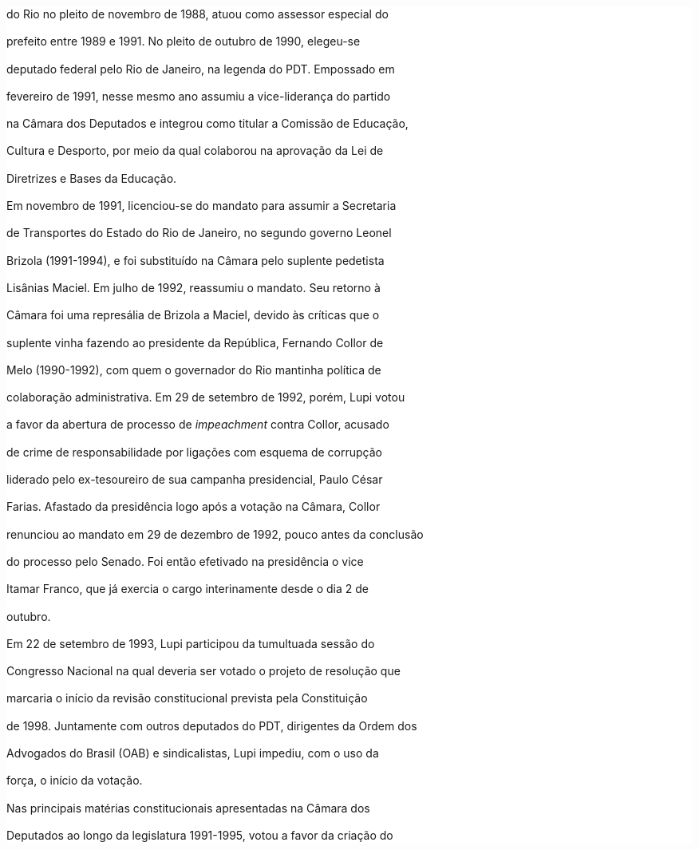 do Rio no pleito de novembro de 1988, atuou como assessor especial do

prefeito entre 1989 e 1991. No pleito de outubro de 1990, elegeu-se

deputado federal pelo Rio de Janeiro, na legenda do PDT. Empossado em

fevereiro de 1991, nesse mesmo ano assumiu a vice-liderança do partido

na Câmara dos Deputados e integrou como titular a Comissão de Educação,

Cultura e Desporto, por meio da qual colaborou na aprovação da Lei de

Diretrizes e Bases da Educação.



Em novembro de 1991, licenciou-se do mandato para assumir a Secretaria

de Transportes do Estado do Rio de Janeiro, no segundo governo Leonel

Brizola (1991-1994), e foi substituído na Câmara pelo suplente pedetista

Lisânias Maciel. Em julho de 1992, reassumiu o mandato. Seu retorno à

Câmara foi uma represália de Brizola a Maciel, devido às críticas que o

suplente vinha fazendo ao presidente da República, Fernando Collor de

Melo (1990-1992), com quem o governador do Rio mantinha política de

colaboração administrativa. Em 29 de setembro de 1992, porém, Lupi votou

a favor da abertura de processo de *impeachment* contra Collor, acusado

de crime de responsabilidade por ligações com esquema de corrupção

liderado pelo ex-tesoureiro de sua campanha presidencial, Paulo César

Farias. Afastado da presidência logo após a votação na Câmara, Collor

renunciou ao mandato em 29 de dezembro de 1992, pouco antes da conclusão

do processo pelo Senado. Foi então efetivado na presidência o vice

Itamar Franco, que já exercia o cargo interinamente desde o dia 2 de

outubro.



Em 22 de setembro de 1993, Lupi participou da tumultuada sessão do

Congresso Nacional na qual deveria ser votado o projeto de resolução que

marcaria o início da revisão constitucional prevista pela Constituição

de 1998. Juntamente com outros deputados do PDT, dirigentes da Ordem dos

Advogados do Brasil (OAB) e sindicalistas, Lupi impediu, com o uso da

força, o início da votação.



Nas principais matérias constitucionais apresentadas na Câmara dos

Deputados ao longo da legislatura 1991-1995, votou a favor da criação do
